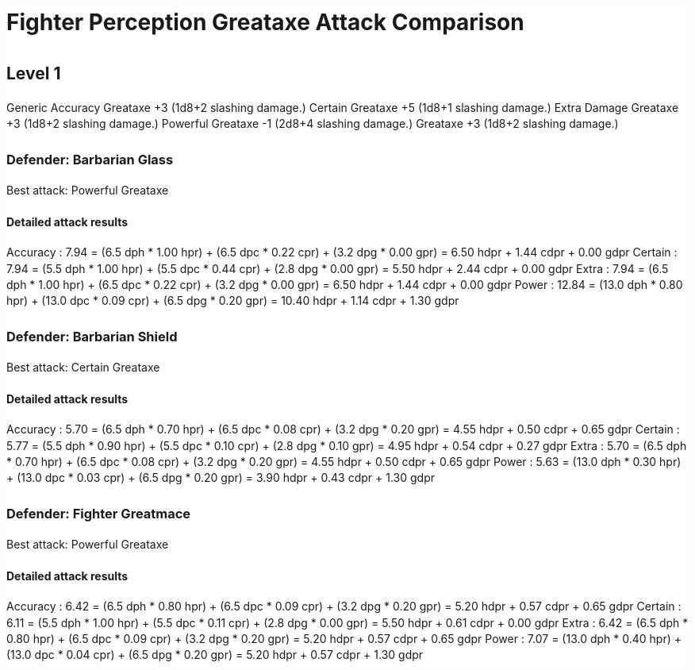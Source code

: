 # Fighter Perception Greataxe Attack Comparison

## Level 1

Generic Accuracy Greataxe +3 (1d8+2 slashing damage.)
Certain Greataxe +5 (1d8+1 slashing damage.)
Extra Damage Greataxe +3 (1d8+2 slashing damage.)
Powerful Greataxe -1 (2d8+4 slashing damage.)
Greataxe +3 (1d8+2 slashing damage.)

### Defender: Barbarian Glass
Best attack: Powerful Greataxe

#### Detailed attack results
Accuracy     : 7.94 = (6.5 dph * 1.00 hpr) + (6.5 dpc * 0.22 cpr) + (3.2 dpg * 0.00 gpr) = 6.50 hdpr + 1.44 cdpr + 0.00 gdpr
Certain      : 7.94 = (5.5 dph * 1.00 hpr) + (5.5 dpc * 0.44 cpr) + (2.8 dpg * 0.00 gpr) = 5.50 hdpr + 2.44 cdpr + 0.00 gdpr
Extra        : 7.94 = (6.5 dph * 1.00 hpr) + (6.5 dpc * 0.22 cpr) + (3.2 dpg * 0.00 gpr) = 6.50 hdpr + 1.44 cdpr + 0.00 gdpr
Power        : 12.84 = (13.0 dph * 0.80 hpr) + (13.0 dpc * 0.09 cpr) + (6.5 dpg * 0.20 gpr) = 10.40 hdpr + 1.14 cdpr + 1.30 gdpr

### Defender: Barbarian Shield
Best attack: Certain Greataxe

#### Detailed attack results
Accuracy     : 5.70 = (6.5 dph * 0.70 hpr) + (6.5 dpc * 0.08 cpr) + (3.2 dpg * 0.20 gpr) = 4.55 hdpr + 0.50 cdpr + 0.65 gdpr
Certain      : 5.77 = (5.5 dph * 0.90 hpr) + (5.5 dpc * 0.10 cpr) + (2.8 dpg * 0.10 gpr) = 4.95 hdpr + 0.54 cdpr + 0.27 gdpr
Extra        : 5.70 = (6.5 dph * 0.70 hpr) + (6.5 dpc * 0.08 cpr) + (3.2 dpg * 0.20 gpr) = 4.55 hdpr + 0.50 cdpr + 0.65 gdpr
Power        : 5.63 = (13.0 dph * 0.30 hpr) + (13.0 dpc * 0.03 cpr) + (6.5 dpg * 0.20 gpr) = 3.90 hdpr + 0.43 cdpr + 1.30 gdpr

### Defender: Fighter Greatmace
Best attack: Powerful Greataxe

#### Detailed attack results
Accuracy     : 6.42 = (6.5 dph * 0.80 hpr) + (6.5 dpc * 0.09 cpr) + (3.2 dpg * 0.20 gpr) = 5.20 hdpr + 0.57 cdpr + 0.65 gdpr
Certain      : 6.11 = (5.5 dph * 1.00 hpr) + (5.5 dpc * 0.11 cpr) + (2.8 dpg * 0.00 gpr) = 5.50 hdpr + 0.61 cdpr + 0.00 gdpr
Extra        : 6.42 = (6.5 dph * 0.80 hpr) + (6.5 dpc * 0.09 cpr) + (3.2 dpg * 0.20 gpr) = 5.20 hdpr + 0.57 cdpr + 0.65 gdpr
Power        : 7.07 = (13.0 dph * 0.40 hpr) + (13.0 dpc * 0.04 cpr) + (6.5 dpg * 0.20 gpr) = 5.20 hdpr + 0.57 cdpr + 1.30 gdpr
